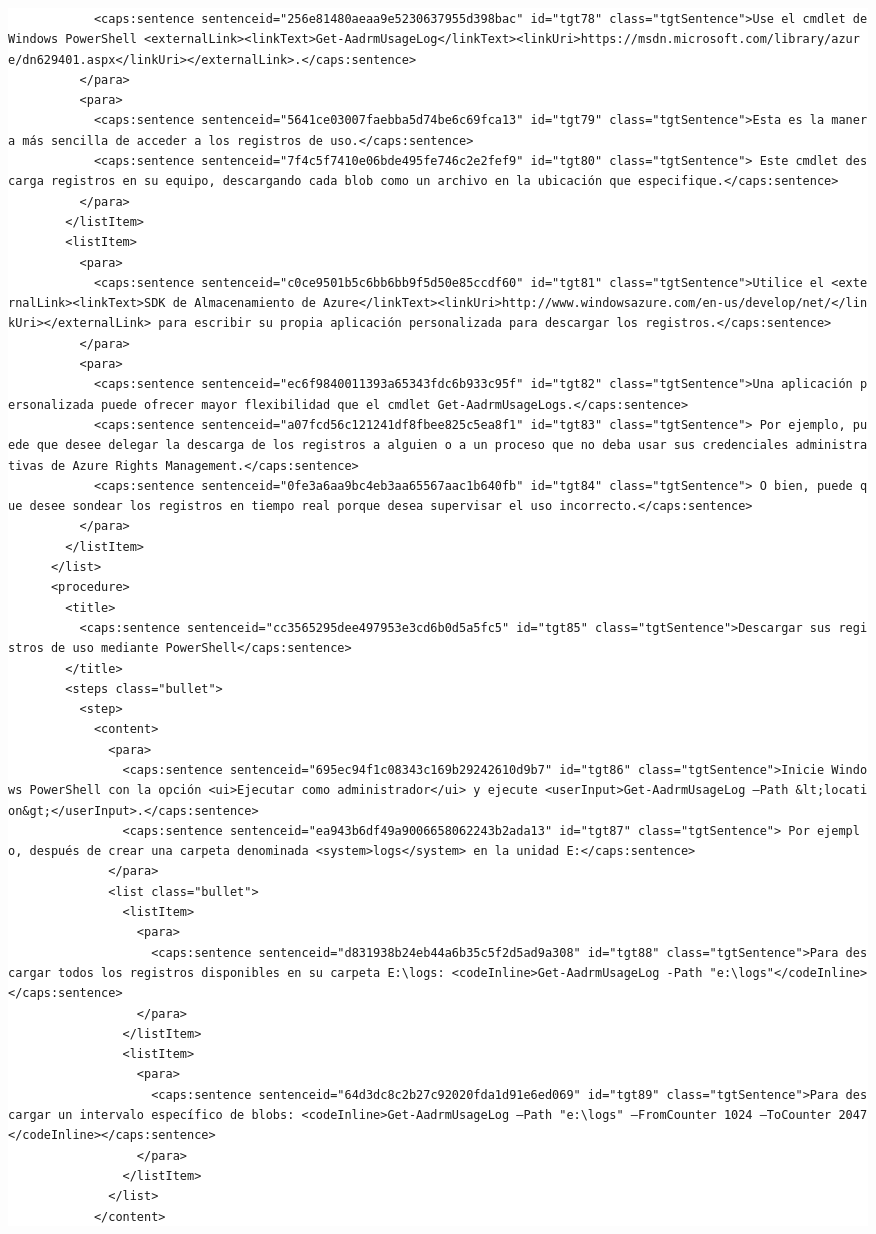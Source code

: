                 <caps:sentence sentenceid="256e81480aeaa9e5230637955d398bac" id="tgt78" class="tgtSentence">Use el cmdlet de Windows PowerShell <externalLink><linkText>Get-AadrmUsageLog</linkText><linkUri>https://msdn.microsoft.com/library/azure/dn629401.aspx</linkUri></externalLink>.</caps:sentence>
              </para>
              <para>
                <caps:sentence sentenceid="5641ce03007faebba5d74be6c69fca13" id="tgt79" class="tgtSentence">Esta es la manera más sencilla de acceder a los registros de uso.</caps:sentence>
                <caps:sentence sentenceid="7f4c5f7410e06bde495fe746c2e2fef9" id="tgt80" class="tgtSentence"> Este cmdlet descarga registros en su equipo, descargando cada blob como un archivo en la ubicación que especifique.</caps:sentence>
              </para>
            </listItem>
            <listItem>
              <para>
                <caps:sentence sentenceid="c0ce9501b5c6bb6bb9f5d50e85ccdf60" id="tgt81" class="tgtSentence">Utilice el <externalLink><linkText>SDK de Almacenamiento de Azure</linkText><linkUri>http://www.windowsazure.com/en-us/develop/net/</linkUri></externalLink> para escribir su propia aplicación personalizada para descargar los registros.</caps:sentence>
              </para>
              <para>
                <caps:sentence sentenceid="ec6f9840011393a65343fdc6b933c95f" id="tgt82" class="tgtSentence">Una aplicación personalizada puede ofrecer mayor flexibilidad que el cmdlet Get-AadrmUsageLogs.</caps:sentence>
                <caps:sentence sentenceid="a07fcd56c121241df8fbee825c5ea8f1" id="tgt83" class="tgtSentence"> Por ejemplo, puede que desee delegar la descarga de los registros a alguien o a un proceso que no deba usar sus credenciales administrativas de Azure Rights Management.</caps:sentence>
                <caps:sentence sentenceid="0fe3a6aa9bc4eb3aa65567aac1b640fb" id="tgt84" class="tgtSentence"> O bien, puede que desee sondear los registros en tiempo real porque desea supervisar el uso incorrecto.</caps:sentence>
              </para>
            </listItem>
          </list>
          <procedure>
            <title>
              <caps:sentence sentenceid="cc3565295dee497953e3cd6b0d5a5fc5" id="tgt85" class="tgtSentence">Descargar sus registros de uso mediante PowerShell</caps:sentence>
            </title>
            <steps class="bullet">
              <step>
                <content>
                  <para>
                    <caps:sentence sentenceid="695ec94f1c08343c169b29242610d9b7" id="tgt86" class="tgtSentence">Inicie Windows PowerShell con la opción <ui>Ejecutar como administrador</ui> y ejecute <userInput>Get-AadrmUsageLog –Path &lt;location&gt;</userInput>.</caps:sentence>
                    <caps:sentence sentenceid="ea943b6df49a9006658062243b2ada13" id="tgt87" class="tgtSentence"> Por ejemplo, después de crear una carpeta denominada <system>logs</system> en la unidad E:</caps:sentence>
                  </para>
                  <list class="bullet">
                    <listItem>
                      <para>
                        <caps:sentence sentenceid="d831938b24eb44a6b35c5f2d5ad9a308" id="tgt88" class="tgtSentence">Para descargar todos los registros disponibles en su carpeta E:\logs: <codeInline>Get-AadrmUsageLog -Path "e:\logs"</codeInline></caps:sentence>
                      </para>
                    </listItem>
                    <listItem>
                      <para>
                        <caps:sentence sentenceid="64d3dc8c2b27c92020fda1d91e6ed069" id="tgt89" class="tgtSentence">Para descargar un intervalo específico de blobs: <codeInline>Get-AadrmUsageLog –Path "e:\logs" –FromCounter 1024 –ToCounter 2047</codeInline></caps:sentence>
                      </para>
                    </listItem>
                  </list>
                </content>
